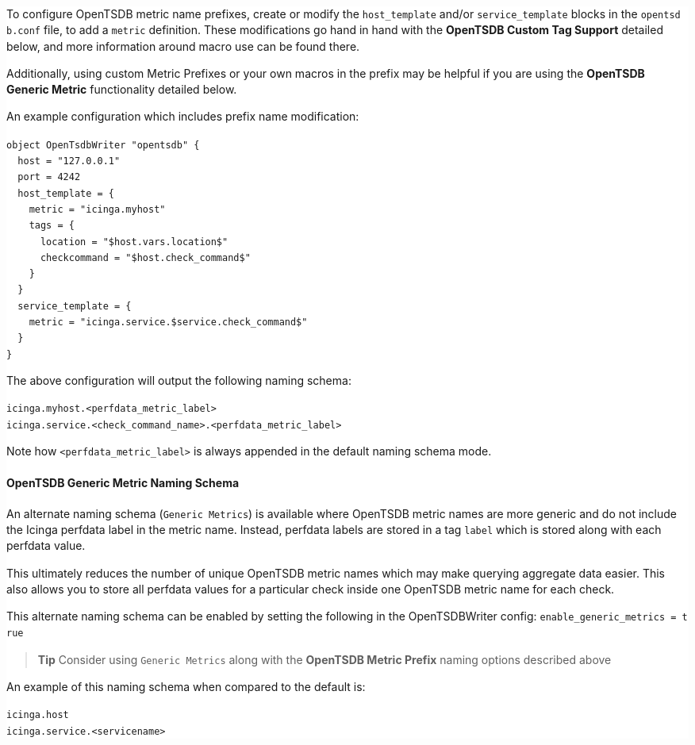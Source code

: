 To configure OpenTSDB metric name prefixes, create or modify the `host_template` and/or
`service_template` blocks in the `opentsdb.conf` file, to add a `metric` definition.
These modifications go hand in hand with the **OpenTSDB Custom Tag Support** detailed below,
and more information around macro use can be found there.

Additionally, using custom Metric Prefixes or your own macros in the prefix may be
helpful if you are using the **OpenTSDB Generic Metric** functionality detailed below.

An example configuration which includes prefix name modification:

```
object OpenTsdbWriter "opentsdb" {
  host = "127.0.0.1"
  port = 4242
  host_template = {
    metric = "icinga.myhost"
    tags = {
      location = "$host.vars.location$"
      checkcommand = "$host.check_command$"
    }
  }
  service_template = {
    metric = "icinga.service.$service.check_command$"
  }
}
```

The above configuration will output the following naming schema:
```
icinga.myhost.<perfdata_metric_label>
icinga.service.<check_command_name>.<perfdata_metric_label>
```
Note how `<perfdata_metric_label>` is always appended in the default naming schema mode.

#### OpenTSDB Generic Metric Naming Schema <a id="opentsdb-generic-metrics"></a>

An alternate naming schema (`Generic Metrics`) is available where OpenTSDB metric names are more generic
and do not include the Icinga perfdata label in the metric name. Instead,
perfdata labels are stored in a tag `label` which is stored along with each perfdata value.

This ultimately reduces the number of unique OpenTSDB metric names which may make
querying aggregate data easier. This also allows you to store all perfdata values for a
particular check inside one OpenTSDB metric name for each check.

This alternate naming schema can be enabled by setting the following in the OpenTSDBWriter config:
`enable_generic_metrics = true`

> **Tip**
> Consider using `Generic Metrics` along with the **OpenTSDB Metric Prefix** naming options
> described above

An example of this naming schema when compared to the default is:

```
icinga.host
icinga.service.<servicename>
```
